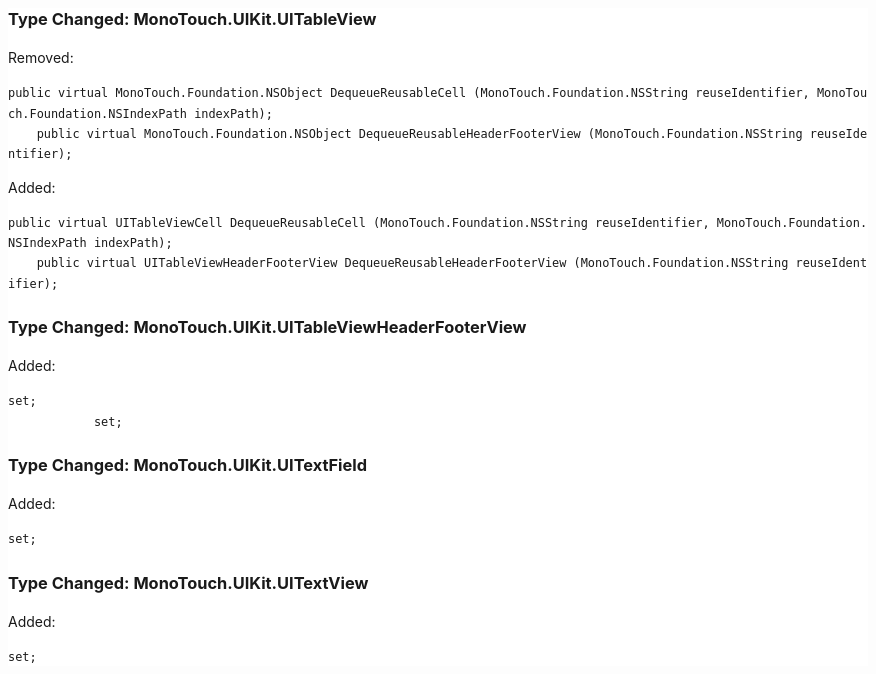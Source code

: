  <a name="Type_Changed:_MonoTouch.UIKit.UITableView" class="injected"></a>


### Type Changed: MonoTouch.UIKit.UITableView

Removed:

```
public virtual MonoTouch.Foundation.NSObject DequeueReusableCell (MonoTouch.Foundation.NSString reuseIdentifier, MonoTouch.Foundation.NSIndexPath indexPath);
 	public virtual MonoTouch.Foundation.NSObject DequeueReusableHeaderFooterView (MonoTouch.Foundation.NSString reuseIdentifier);
```

Added:

```
public virtual UITableViewCell DequeueReusableCell (MonoTouch.Foundation.NSString reuseIdentifier, MonoTouch.Foundation.NSIndexPath indexPath);
 	public virtual UITableViewHeaderFooterView DequeueReusableHeaderFooterView (MonoTouch.Foundation.NSString reuseIdentifier);
```

 <a name="Type_Changed:_MonoTouch.UIKit.UITableViewHeaderFooterView" class="injected"></a>


### Type Changed: MonoTouch.UIKit.UITableViewHeaderFooterView

Added:

```
set;
 			set;
```

 <a name="Type_Changed:_MonoTouch.UIKit.UITextField" class="injected"></a>


### Type Changed: MonoTouch.UIKit.UITextField

Added:

```
set;
```

 <a name="Type_Changed:_MonoTouch.UIKit.UITextView" class="injected"></a>


### Type Changed: MonoTouch.UIKit.UITextView

Added:

```
set;
```

 <a name="Type_Changed:_MonoTouch.UIKit.UIView" class="injected"></a>

